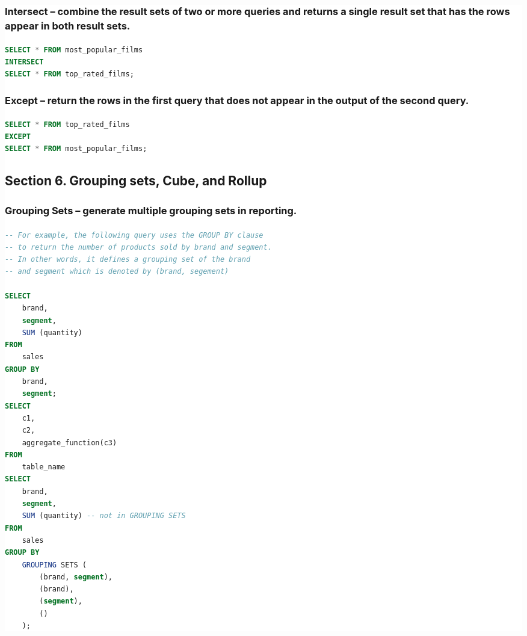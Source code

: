 ### Intersect – combine the result sets of two or more queries and returns a single result set that has the rows appear in both result sets.

```sql
SELECT * FROM most_popular_films
INTERSECT
SELECT * FROM top_rated_films;
```

### Except – return the rows in the first query that does not appear in the output of the second query.

```sql
SELECT * FROM top_rated_films
EXCEPT
SELECT * FROM most_popular_films;
```

## Section 6. Grouping sets, Cube, and Rollup

### Grouping Sets – generate multiple grouping sets in reporting.

```sql
-- For example, the following query uses the GROUP BY clause
-- to return the number of products sold by brand and segment.
-- In other words, it defines a grouping set of the brand
-- and segment which is denoted by (brand, segement)

SELECT
    brand,
    segment,
    SUM (quantity)
FROM
    sales
GROUP BY
    brand,
    segment;
SELECT
    c1,
    c2,
    aggregate_function(c3)
FROM
    table_name
SELECT
    brand,
    segment,
    SUM (quantity) -- not in GROUPING SETS
FROM
    sales
GROUP BY
    GROUPING SETS (
        (brand, segment),
        (brand),
        (segment),
        ()
    );
```
